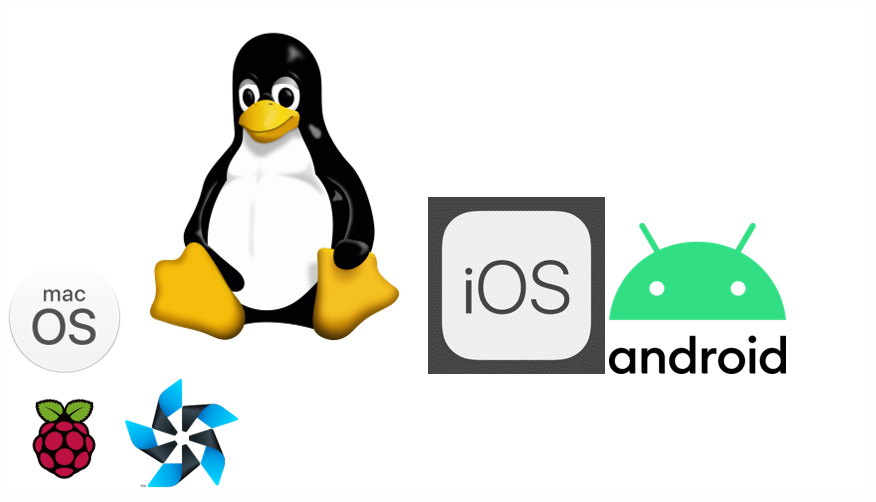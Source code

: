 ![bg width:125px](images/macos.png)
![bg width:125px](images/linux.png)
![bg width:125px](images/ios.png)
![bg width:125px](images/android.png)
![bg width:125px](images/rpi.png)
![bg width:125px](images/tizen.png)